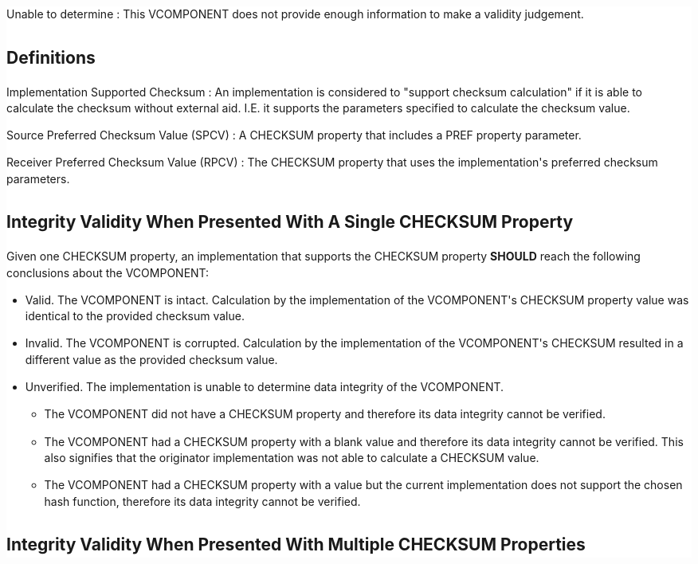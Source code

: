 Unable to determine
: This VCOMPONENT does not provide enough information to make a validity
  judgement.


##  Definitions

Implementation Supported Checksum
:
  An implementation is considered to "support checksum calculation" if
  it is able to calculate the checksum without external aid. I.E. it
  supports the parameters specified to calculate the checksum value.

Source Preferred Checksum Value (SPCV)
:
  A CHECKSUM property that includes a PREF property parameter.

Receiver Preferred Checksum Value (RPCV)
:
  The CHECKSUM property that uses the implementation's preferred
  checksum parameters.


##  Integrity Validity When Presented With A Single CHECKSUM Property

Given one CHECKSUM property, an implementation that supports the
CHECKSUM property **SHOULD** reach the following conclusions about the
VCOMPONENT:

* Valid. The VCOMPONENT is intact. Calculation by the implementation of
  the VCOMPONENT's CHECKSUM property value was identical to the provided
  checksum value.

* Invalid. The VCOMPONENT is corrupted. Calculation by the
  implementation of the VCOMPONENT's CHECKSUM resulted in a different
  value as the provided checksum value.

* Unverified. The implementation is unable to determine data integrity
  of the VCOMPONENT.

  * The VCOMPONENT did not have a CHECKSUM property and therefore its
    data integrity cannot be verified.

  * The VCOMPONENT had a CHECKSUM property with a blank value and
    therefore its data integrity cannot be verified. This also signifies
    that the originator implementation was not able to calculate a
    CHECKSUM value.

  * The VCOMPONENT had a CHECKSUM property with a value but the current
    implementation does not support the chosen hash function,
    therefore its data integrity cannot be verified.


##  Integrity Validity When Presented With Multiple CHECKSUM Properties
